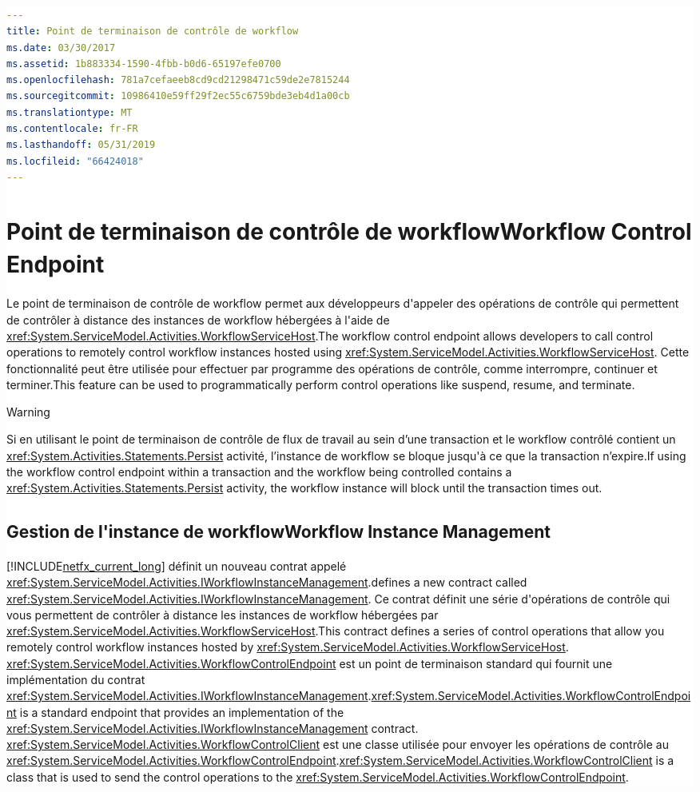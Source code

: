 ```yaml
---
title: Point de terminaison de contrôle de workflow
ms.date: 03/30/2017
ms.assetid: 1b883334-1590-4fbb-b0d6-65197efe0700
ms.openlocfilehash: 781a7cefaeeb8cd9cd21298471c59de2e7815244
ms.sourcegitcommit: 10986410e59ff29f2ec55c6759bde3eb4d1a00cb
ms.translationtype: MT
ms.contentlocale: fr-FR
ms.lasthandoff: 05/31/2019
ms.locfileid: "66424018"
---
```

# <a name="workflow-control-endpoint"></a><span data-ttu-id="273b0-102">Point de terminaison de contrôle de workflow</span><span class="sxs-lookup"><span data-stu-id="273b0-102">Workflow Control Endpoint</span></span>
<span data-ttu-id="273b0-103">Le point de terminaison de contrôle de workflow permet aux développeurs d'appeler des opérations de contrôle qui permettent de contrôler à distance des instances de workflow hébergées à l'aide de <xref:System.ServiceModel.Activities.WorkflowServiceHost>.</span><span class="sxs-lookup"><span data-stu-id="273b0-103">The workflow control endpoint allows developers to call control operations to remotely control workflow instances hosted using <xref:System.ServiceModel.Activities.WorkflowServiceHost>.</span></span> <span data-ttu-id="273b0-104">Cette fonctionnalité peut être utilisée pour effectuer par programme des opérations de contrôle, comme interrompre, continuer et terminer.</span><span class="sxs-lookup"><span data-stu-id="273b0-104">This feature can be used to programmatically perform control operations like suspend, resume, and terminate.</span></span>  
  
> [!WARNING]
>  <span data-ttu-id="273b0-105">Si en utilisant le point de terminaison de contrôle de flux de travail au sein d’une transaction et le workflow contrôlé contient un <xref:System.Activities.Statements.Persist> activité, l’instance de workflow se bloque jusqu'à ce que la transaction n’expire.</span><span class="sxs-lookup"><span data-stu-id="273b0-105">If using the workflow control endpoint within a transaction and the workflow being controlled contains a <xref:System.Activities.Statements.Persist> activity, the workflow instance will block until the transaction times out.</span></span>  
  
## <a name="workflow-instance-management"></a><span data-ttu-id="273b0-106">Gestion de l'instance de workflow</span><span class="sxs-lookup"><span data-stu-id="273b0-106">Workflow Instance Management</span></span>  
 [!INCLUDE[netfx_current_long](../../../../includes/netfx-current-long-md.md)] <span data-ttu-id="273b0-107">définit un nouveau contrat appelé <xref:System.ServiceModel.Activities.IWorkflowInstanceManagement>.</span><span class="sxs-lookup"><span data-stu-id="273b0-107">defines a new contract called <xref:System.ServiceModel.Activities.IWorkflowInstanceManagement>.</span></span> <span data-ttu-id="273b0-108">Ce contrat définit une série d'opérations de contrôle qui vous permettent de contrôler à distance les instances de workflow hébergées par <xref:System.ServiceModel.Activities.WorkflowServiceHost>.</span><span class="sxs-lookup"><span data-stu-id="273b0-108">This contract defines a series of control operations that allow you remotely control workflow instances hosted by <xref:System.ServiceModel.Activities.WorkflowServiceHost>.</span></span> <span data-ttu-id="273b0-109"><xref:System.ServiceModel.Activities.WorkflowControlEndpoint> est un point de terminaison standard qui fournit une implémentation du contrat <xref:System.ServiceModel.Activities.IWorkflowInstanceManagement>.</span><span class="sxs-lookup"><span data-stu-id="273b0-109"><xref:System.ServiceModel.Activities.WorkflowControlEndpoint> is a standard endpoint that provides an implementation of the <xref:System.ServiceModel.Activities.IWorkflowInstanceManagement> contract.</span></span> <span data-ttu-id="273b0-110"><xref:System.ServiceModel.Activities.WorkflowControlClient> est une classe utilisée pour envoyer les opérations de contrôle au <xref:System.ServiceModel.Activities.WorkflowControlEndpoint>.</span><span class="sxs-lookup"><span data-stu-id="273b0-110"><xref:System.ServiceModel.Activities.WorkflowControlClient> is a class that is used to send the control operations to the <xref:System.ServiceModel.Activities.WorkflowControlEndpoint>.</span></span>  
  